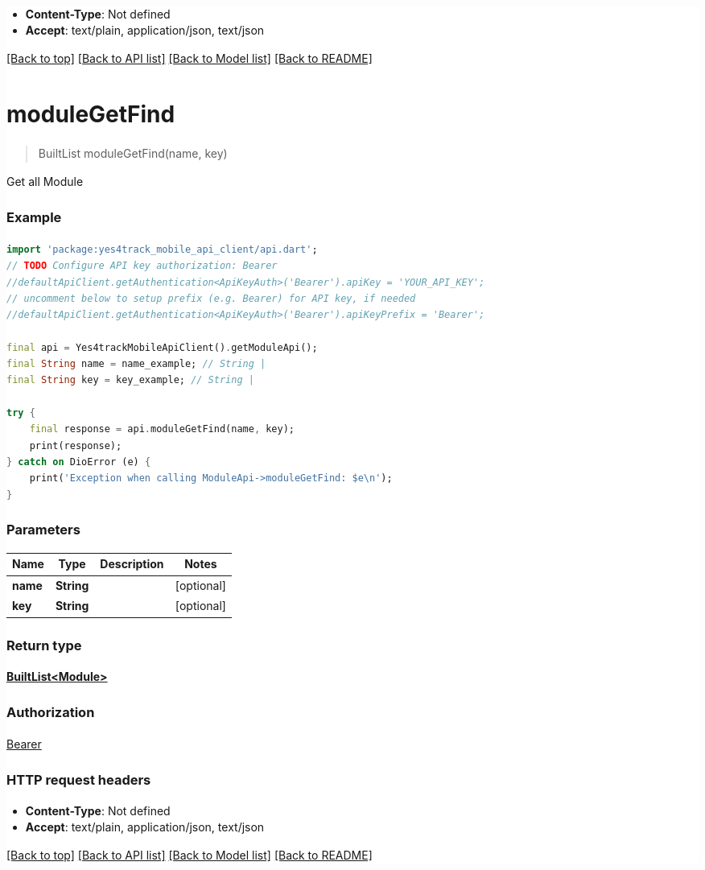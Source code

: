  - **Content-Type**: Not defined
 - **Accept**: text/plain, application/json, text/json

[[Back to top]](#) [[Back to API list]](../README.md#documentation-for-api-endpoints) [[Back to Model list]](../README.md#documentation-for-models) [[Back to README]](../README.md)

# **moduleGetFind**
> BuiltList<Module> moduleGetFind(name, key)

Get all Module

### Example 
```dart
import 'package:yes4track_mobile_api_client/api.dart';
// TODO Configure API key authorization: Bearer
//defaultApiClient.getAuthentication<ApiKeyAuth>('Bearer').apiKey = 'YOUR_API_KEY';
// uncomment below to setup prefix (e.g. Bearer) for API key, if needed
//defaultApiClient.getAuthentication<ApiKeyAuth>('Bearer').apiKeyPrefix = 'Bearer';

final api = Yes4trackMobileApiClient().getModuleApi();
final String name = name_example; // String | 
final String key = key_example; // String | 

try { 
    final response = api.moduleGetFind(name, key);
    print(response);
} catch on DioError (e) {
    print('Exception when calling ModuleApi->moduleGetFind: $e\n');
}
```

### Parameters

Name | Type | Description  | Notes
------------- | ------------- | ------------- | -------------
 **name** | **String**|  | [optional] 
 **key** | **String**|  | [optional] 

### Return type

[**BuiltList&lt;Module&gt;**](Module.md)

### Authorization

[Bearer](../README.md#Bearer)

### HTTP request headers

 - **Content-Type**: Not defined
 - **Accept**: text/plain, application/json, text/json

[[Back to top]](#) [[Back to API list]](../README.md#documentation-for-api-endpoints) [[Back to Model list]](../README.md#documentation-for-models) [[Back to README]](../README.md)
